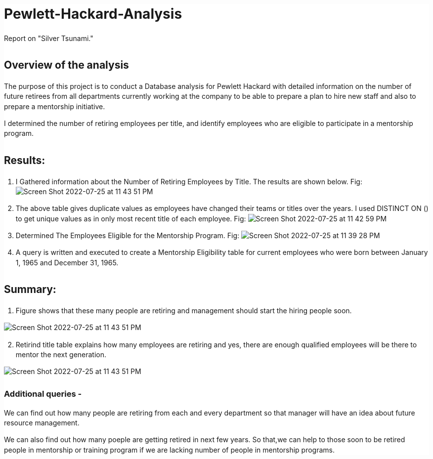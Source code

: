 # Pewlett-Hackard-Analysis
Report on "Silver Tsunami."

## Overview of the analysis
The purpose of this project is to conduct a Database analysis for Pewlett Hackard with detailed information on the number of future retirees from all departments currently working at the company to be able to prepare a plan to hire new staff and also to prepare a mentorship initiative.

I determined the number of retiring employees per title, and identify employees who are eligible to participate in a mentorship program.
 
## Results: 
1) I Gathered information about the Number of Retiring Employees by Title. The results are shown below. 
Fig: <img width="694" alt="Screen Shot 2022-07-25 at 11 43 51 PM" src="https://user-images.githubusercontent.com/106944351/180925015-cf801ad3-3124-495a-a2d8-381cb382b260.png">

2) The above table gives duplicate values as employees have changed their teams or titles over the years. I used DISTINCT ON () to get unique values as in only most recent title of each employee.
Fig: <img width="516" alt="Screen Shot 2022-07-25 at 11 42 59 PM" src="https://user-images.githubusercontent.com/106944351/180924884-ce263e83-4f8b-4b6f-9b38-ce3cf456d06d.png">

3) Determined The Employees Eligible for the Mentorship Program. 
Fig: <img width="827" alt="Screen Shot 2022-07-25 at 11 39 28 PM" src="https://user-images.githubusercontent.com/106944351/180924782-c40913cc-3abb-4fbe-ad0d-ce038e7e18ac.png">

4) A query is written and executed to create a Mentorship Eligibility table for current employees who were born between January 1, 1965 and December 31, 1965.

## Summary: 
1) Figure shows that these many people are retiring and management should start the hiring people soon.
<img width="694" alt="Screen Shot 2022-07-25 at 11 43 51 PM" src="https://user-images.githubusercontent.com/106944351/180925015-cf801ad3-3124-495a-a2d8-381cb382b260.png"> 

2) Retirind title table explains how many employees are retiring and yes, there are enough qualified employees will be there to mentor the next generation.
<img width="694" alt="Screen Shot 2022-07-25 at 11 43 51 PM" src="https://user-images.githubusercontent.com/106944351/180925015-cf801ad3-3124-495a-a2d8-381cb382b260.png"> 


### Additional queries - 
We can find out how many people are retiring from each and every department so that manager will have an idea about future resource management.

We can also find out how many poeple are getting retired in next few years. So that,we can help to those soon to be retired people in mentorship or training program if we are lacking number of people in mentorship programs.
